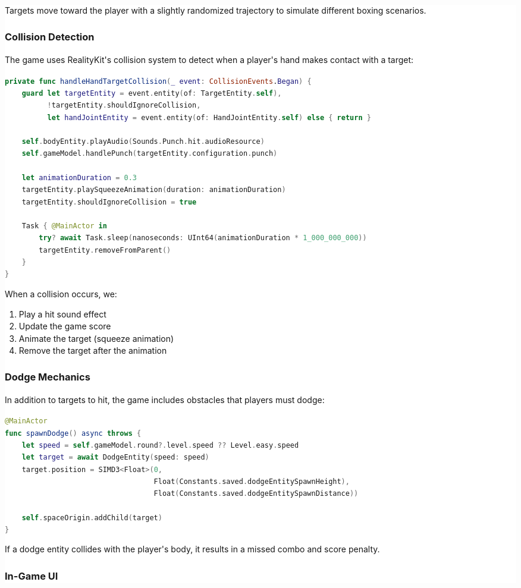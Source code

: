 Targets move toward the player with a slightly randomized trajectory to simulate different boxing scenarios.

### Collision Detection

The game uses RealityKit's collision system to detect when a player's hand makes contact with a target:

```swift
private func handleHandTargetCollision(_ event: CollisionEvents.Began) {
    guard let targetEntity = event.entity(of: TargetEntity.self),
          !targetEntity.shouldIgnoreCollision,
          let handJointEntity = event.entity(of: HandJointEntity.self) else { return }

    self.bodyEntity.playAudio(Sounds.Punch.hit.audioResource)
    self.gameModel.handlePunch(targetEntity.configuration.punch)

    let animationDuration = 0.3
    targetEntity.playSqueezeAnimation(duration: animationDuration)
    targetEntity.shouldIgnoreCollision = true

    Task { @MainActor in
        try? await Task.sleep(nanoseconds: UInt64(animationDuration * 1_000_000_000))
        targetEntity.removeFromParent()
    }
}
```

When a collision occurs, we:
1. Play a hit sound effect
2. Update the game score
3. Animate the target (squeeze animation)
4. Remove the target after the animation

### Dodge Mechanics

In addition to targets to hit, the game includes obstacles that players must dodge:

```swift
@MainActor
func spawnDodge() async throws {
    let speed = self.gameModel.round?.level.speed ?? Level.easy.speed
    let target = await DodgeEntity(speed: speed)
    target.position = SIMD3<Float>(0,
                                   Float(Constants.saved.dodgeEntitySpawnHeight),
                                   Float(Constants.saved.dodgeEntitySpawnDistance))

    self.spaceOrigin.addChild(target)
}
```

If a dodge entity collides with the player's body, it results in a missed combo and score penalty.

### In-Game UI
